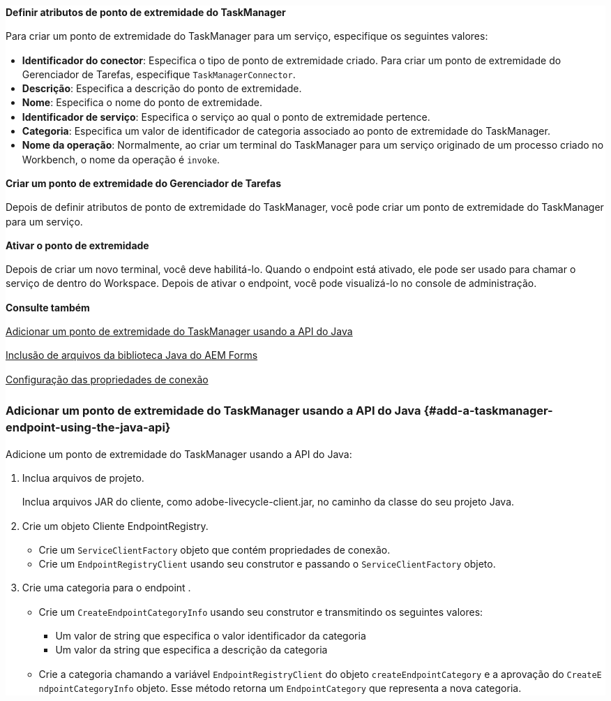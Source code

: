 **Definir atributos de ponto de extremidade do TaskManager**

Para criar um ponto de extremidade do TaskManager para um serviço, especifique os seguintes valores:

* **Identificador do conector**: Especifica o tipo de ponto de extremidade criado. Para criar um ponto de extremidade do Gerenciador de Tarefas, especifique `TaskManagerConnector`.
* **Descrição**: Especifica a descrição do ponto de extremidade.
* **Nome**: Especifica o nome do ponto de extremidade.
* **Identificador de serviço**: Especifica o serviço ao qual o ponto de extremidade pertence.
* **Categoria**: Especifica um valor de identificador de categoria associado ao ponto de extremidade do TaskManager.
* **Nome da operação**: Normalmente, ao criar um terminal do TaskManager para um serviço originado de um processo criado no Workbench, o nome da operação é `invoke`.

**Criar um ponto de extremidade do Gerenciador de Tarefas**

Depois de definir atributos de ponto de extremidade do TaskManager, você pode criar um ponto de extremidade do TaskManager para um serviço.

**Ativar o ponto de extremidade**

Depois de criar um novo terminal, você deve habilitá-lo. Quando o endpoint está ativado, ele pode ser usado para chamar o serviço de dentro do Workspace. Depois de ativar o endpoint, você pode visualizá-lo no console de administração.

**Consulte também**

[Adicionar um ponto de extremidade do TaskManager usando a API do Java](programmatically-endpoints.md#add-a-taskmanager-endpoint-using-the-java-api)

[Inclusão de arquivos da biblioteca Java do AEM Forms](/help/forms/developing/invoking-aem-forms-using-java.md#including-aem-forms-java-library-files)

[Configuração das propriedades de conexão](/help/forms/developing/invoking-aem-forms-using-java.md#setting-connection-properties)

### Adicionar um ponto de extremidade do TaskManager usando a API do Java {#add-a-taskmanager-endpoint-using-the-java-api}

Adicione um ponto de extremidade do TaskManager usando a API do Java:

1. Inclua arquivos de projeto.

   Inclua arquivos JAR do cliente, como adobe-livecycle-client.jar, no caminho da classe do seu projeto Java.

1. Crie um objeto Cliente EndpointRegistry.

   * Crie um `ServiceClientFactory` objeto que contém propriedades de conexão.
   * Crie um `EndpointRegistryClient` usando seu construtor e passando o `ServiceClientFactory` objeto.

1. Crie uma categoria para o endpoint .

   * Crie um `CreateEndpointCategoryInfo` usando seu construtor e transmitindo os seguintes valores:

      * Um valor de string que especifica o valor identificador da categoria
      * Um valor da string que especifica a descrição da categoria
   * Crie a categoria chamando a variável `EndpointRegistryClient` do objeto `createEndpointCategory` e a aprovação do `CreateEndpointCategoryInfo` objeto. Esse método retorna um `EndpointCategory` que representa a nova categoria.
